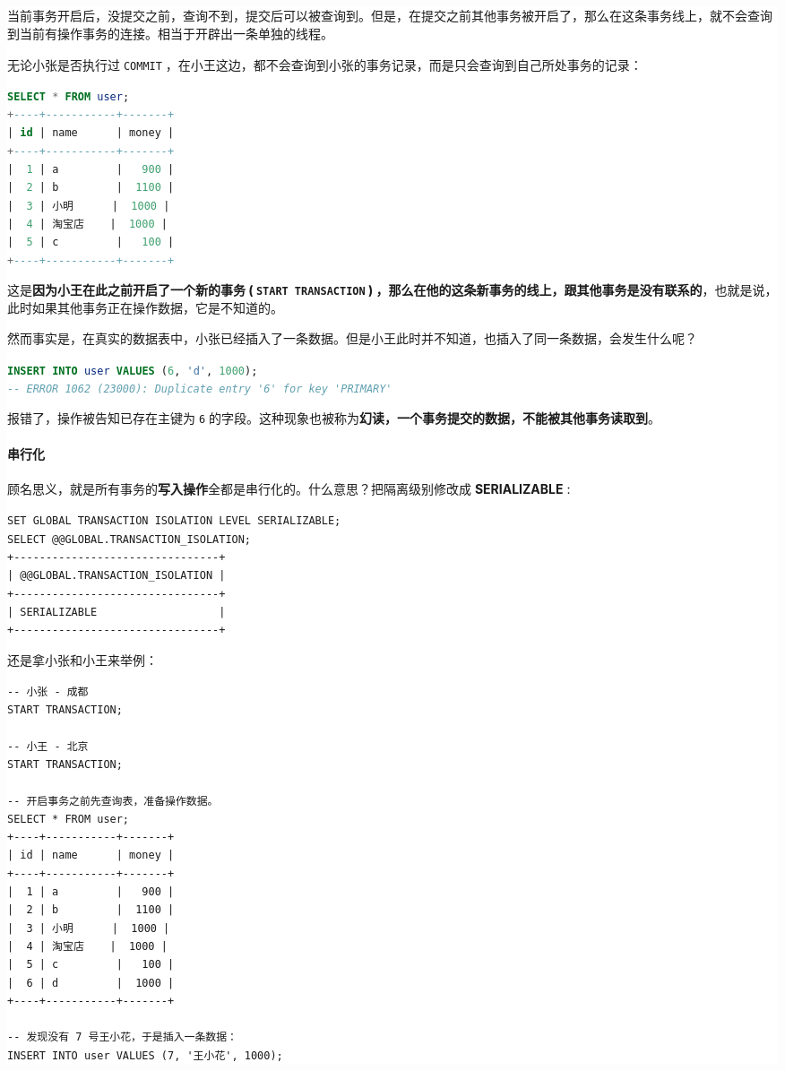 当前事务开启后，没提交之前，查询不到，提交后可以被查询到。但是，在提交之前其他事务被开启了，那么在这条事务线上，就不会查询到当前有操作事务的连接。相当于开辟出一条单独的线程。

无论小张是否执行过 `COMMIT` ，在小王这边，都不会查询到小张的事务记录，而是只会查询到自己所处事务的记录：

```sql
SELECT * FROM user;
+----+-----------+-------+
| id | name      | money |
+----+-----------+-------+
|  1 | a         |   900 |
|  2 | b         |  1100 |
|  3 | 小明      |  1000 |
|  4 | 淘宝店    |  1000 |
|  5 | c         |   100 |
+----+-----------+-------+
```

这是**因为小王在此之前开启了一个新的事务 ( `START TRANSACTION` ) **，那么**在他的这条新事务的线上，跟其他事务是没有联系的**，也就是说，此时如果其他事务正在操作数据，它是不知道的。

然而事实是，在真实的数据表中，小张已经插入了一条数据。但是小王此时并不知道，也插入了同一条数据，会发生什么呢？

```sql
INSERT INTO user VALUES (6, 'd', 1000);
-- ERROR 1062 (23000): Duplicate entry '6' for key 'PRIMARY'
```

报错了，操作被告知已存在主键为 `6` 的字段。这种现象也被称为**幻读，一个事务提交的数据，不能被其他事务读取到**。

#### 串行化

顾名思义，就是所有事务的**写入操作**全都是串行化的。什么意思？把隔离级别修改成 **SERIALIZABLE** :

```mysql
SET GLOBAL TRANSACTION ISOLATION LEVEL SERIALIZABLE;
SELECT @@GLOBAL.TRANSACTION_ISOLATION;
+--------------------------------+
| @@GLOBAL.TRANSACTION_ISOLATION |
+--------------------------------+
| SERIALIZABLE                   |
+--------------------------------+
```

还是拿小张和小王来举例：

```mysql
-- 小张 - 成都
START TRANSACTION;

-- 小王 - 北京
START TRANSACTION;

-- 开启事务之前先查询表，准备操作数据。
SELECT * FROM user;
+----+-----------+-------+
| id | name      | money |
+----+-----------+-------+
|  1 | a         |   900 |
|  2 | b         |  1100 |
|  3 | 小明      |  1000 |
|  4 | 淘宝店    |  1000 |
|  5 | c         |   100 |
|  6 | d         |  1000 |
+----+-----------+-------+

-- 发现没有 7 号王小花，于是插入一条数据：
INSERT INTO user VALUES (7, '王小花', 1000);
```

